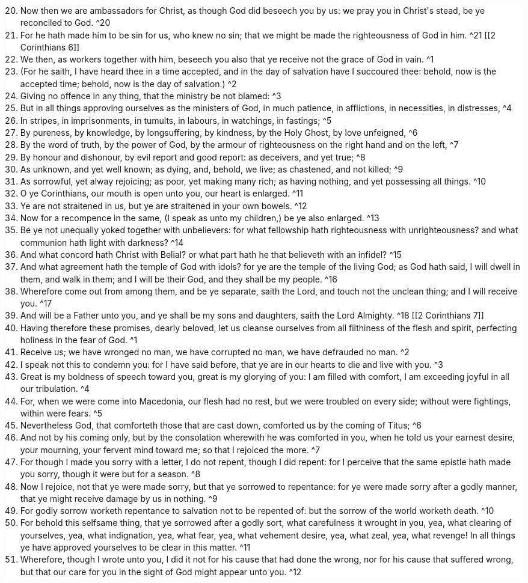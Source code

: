  20. Now then we are ambassadors for Christ, as though God did beseech you by us: we pray you in Christ's stead, be ye reconciled to God. ^20
 21. For he hath made him to be sin for us, who knew no sin; that we might be made the righteousness of God in him. ^21
 [[2 Corinthians 6]]
 1. We then, as workers together with him, beseech you also that ye receive not the grace of God in vain. ^1
 2. (For he saith, I have heard thee in a time accepted, and in the day of salvation have I succoured thee: behold, now is the accepted time; behold, now is the day of salvation.) ^2
 3. Giving no offence in any thing, that the ministry be not blamed: ^3
 4. But in all things approving ourselves as the ministers of God, in much patience, in afflictions, in necessities, in distresses, ^4
 5. In stripes, in imprisonments, in tumults, in labours, in watchings, in fastings; ^5
 6. By pureness, by knowledge, by longsuffering, by kindness, by the Holy Ghost, by love unfeigned, ^6
 7. By the word of truth, by the power of God, by the armour of righteousness on the right hand and on the left, ^7
 8. By honour and dishonour, by evil report and good report: as deceivers, and yet true; ^8
 9. As unknown, and yet well known; as dying, and, behold, we live; as chastened, and not killed; ^9
 10. As sorrowful, yet alway rejoicing; as poor, yet making many rich; as having nothing, and yet possessing all things. ^10
 11. O ye Corinthians, our mouth is open unto you, our heart is enlarged. ^11
 12. Ye are not straitened in us, but ye are straitened in your own bowels. ^12
 13. Now for a recompence in the same, (I speak as unto my children,) be ye also enlarged. ^13
 14. Be ye not unequally yoked together with unbelievers: for what fellowship hath righteousness with unrighteousness? and what communion hath light with darkness? ^14
 15. And what concord hath Christ with Belial? or what part hath he that believeth with an infidel? ^15
 16. And what agreement hath the temple of God with idols? for ye are the temple of the living God; as God hath said, I will dwell in them, and walk in them; and I will be their God, and they shall be my people. ^16
 17. Wherefore come out from among them, and be ye separate, saith the Lord, and touch not the unclean thing; and I will receive you. ^17
 18. And will be a Father unto you, and ye shall be my sons and daughters, saith the Lord Almighty. ^18
 [[2 Corinthians 7]]
 1. Having therefore these promises, dearly beloved, let us cleanse ourselves from all filthiness of the flesh and spirit, perfecting holiness in the fear of God. ^1
 2. Receive us; we have wronged no man, we have corrupted no man, we have defrauded no man. ^2
 3. I speak not this to condemn you: for I have said before, that ye are in our hearts to die and live with you. ^3
 4. Great is my boldness of speech toward you, great is my glorying of you: I am filled with comfort, I am exceeding joyful in all our tribulation. ^4
 5. For, when we were come into Macedonia, our flesh had no rest, but we were troubled on every side; without were fightings, within were fears. ^5
 6. Nevertheless God, that comforteth those that are cast down, comforted us by the coming of Titus; ^6
 7. And not by his coming only, but by the consolation wherewith he was comforted in you, when he told us your earnest desire, your mourning, your fervent mind toward me; so that I rejoiced the more. ^7
 8. For though I made you sorry with a letter, I do not repent, though I did repent: for I perceive that the same epistle hath made you sorry, though it were but for a season. ^8
 9. Now I rejoice, not that ye were made sorry, but that ye sorrowed to repentance: for ye were made sorry after a godly manner, that ye might receive damage by us in nothing. ^9
 10. For godly sorrow worketh repentance to salvation not to be repented of: but the sorrow of the world worketh death. ^10
 11. For behold this selfsame thing, that ye sorrowed after a godly sort, what carefulness it wrought in you, yea, what clearing of yourselves, yea, what indignation, yea, what fear, yea, what vehement desire, yea, what zeal, yea, what revenge! In all things ye have approved yourselves to be clear in this matter. ^11
 12. Wherefore, though I wrote unto you, I did it not for his cause that had done the wrong, nor for his cause that suffered wrong, but that our care for you in the sight of God might appear unto you. ^12